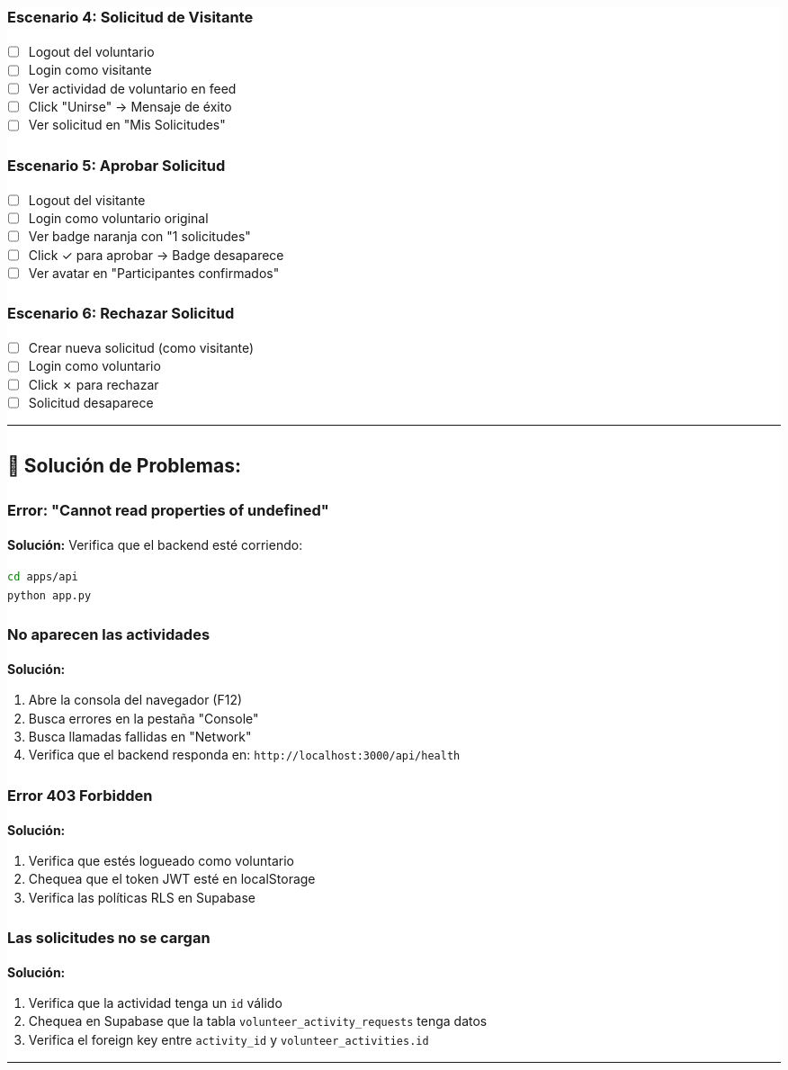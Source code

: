 ### Escenario 4: Solicitud de Visitante
- [ ] Logout del voluntario
- [ ] Login como visitante
- [ ] Ver actividad de voluntario en feed
- [ ] Click "Unirse" → Mensaje de éxito
- [ ] Ver solicitud en "Mis Solicitudes"

### Escenario 5: Aprobar Solicitud
- [ ] Logout del visitante
- [ ] Login como voluntario original
- [ ] Ver badge naranja con "1 solicitudes"
- [ ] Click ✓ para aprobar → Badge desaparece
- [ ] Ver avatar en "Participantes confirmados"

### Escenario 6: Rechazar Solicitud
- [ ] Crear nueva solicitud (como visitante)
- [ ] Login como voluntario
- [ ] Click ✗ para rechazar
- [ ] Solicitud desaparece

---

## 🐛 Solución de Problemas:

### Error: "Cannot read properties of undefined"
**Solución:** Verifica que el backend esté corriendo:
```bash
cd apps/api
python app.py
```

### No aparecen las actividades
**Solución:**
1. Abre la consola del navegador (F12)
2. Busca errores en la pestaña "Console"
3. Busca llamadas fallidas en "Network"
4. Verifica que el backend responda en: `http://localhost:3000/api/health`

### Error 403 Forbidden
**Solución:**
1. Verifica que estés logueado como voluntario
2. Chequea que el token JWT esté en localStorage
3. Verifica las políticas RLS en Supabase

### Las solicitudes no se cargan
**Solución:**
1. Verifica que la actividad tenga un `id` válido
2. Chequea en Supabase que la tabla `volunteer_activity_requests` tenga datos
3. Verifica el foreign key entre `activity_id` y `volunteer_activities.id`

---